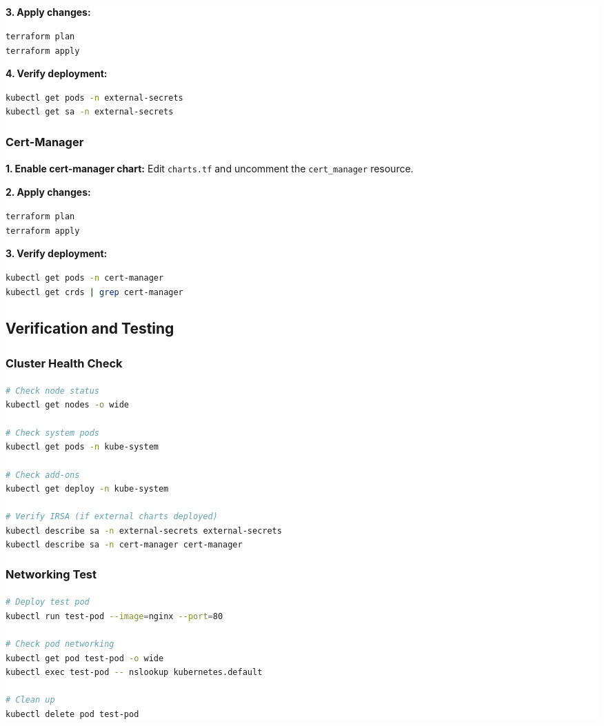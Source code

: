 **3. Apply changes:**
```bash
terraform plan
terraform apply
```

**4. Verify deployment:**
```bash
kubectl get pods -n external-secrets
kubectl get sa -n external-secrets
```

### Cert-Manager

**1. Enable cert-manager chart:**
Edit `charts.tf` and uncomment the `cert_manager` resource.

**2. Apply changes:**
```bash
terraform plan
terraform apply
```

**3. Verify deployment:**
```bash
kubectl get pods -n cert-manager
kubectl get crds | grep cert-manager
```

## Verification and Testing

### Cluster Health Check

```bash
# Check node status
kubectl get nodes -o wide

# Check system pods
kubectl get pods -n kube-system

# Check add-ons
kubectl get deploy -n kube-system

# Verify IRSA (if external charts deployed)
kubectl describe sa -n external-secrets external-secrets
kubectl describe sa -n cert-manager cert-manager
```

### Networking Test

```bash
# Deploy test pod
kubectl run test-pod --image=nginx --port=80

# Check pod networking
kubectl get pod test-pod -o wide
kubectl exec test-pod -- nslookup kubernetes.default

# Clean up
kubectl delete pod test-pod
```
